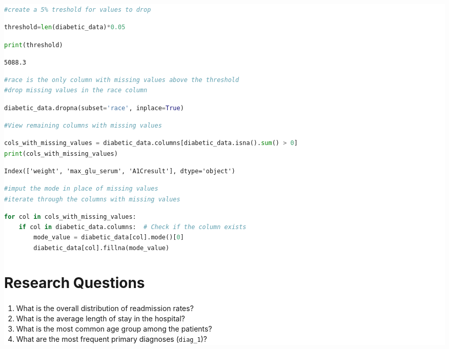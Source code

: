 


```python
#create a 5% treshold for values to drop
```


```python
threshold=len(diabetic_data)*0.05
```


```python
print(threshold)
```

    5088.3



```python
#race is the only column with missing values above the threshold
#drop missing values in the race column
```


```python
diabetic_data.dropna(subset='race', inplace=True)
```


```python
#View remaining columns with missing values
```


```python
cols_with_missing_values = diabetic_data.columns[diabetic_data.isna().sum() > 0]
print(cols_with_missing_values)
```

    Index(['weight', 'max_glu_serum', 'A1Cresult'], dtype='object')



```python
#imput the mode in place of missing values
#iterate through the columns with missing values 
```


```python
for col in cols_with_missing_values: 
    if col in diabetic_data.columns:  # Check if the column exists
        mode_value = diabetic_data[col].mode()[0] 
        diabetic_data[col].fillna(mode_value)
```

# Research Questions

1. What is the overall distribution of readmission rates?
2. What is the average length of stay in the hospital?
3. What is the most common age group among the patients?
4. What are the most frequent primary diagnoses (`diag_1`)?
